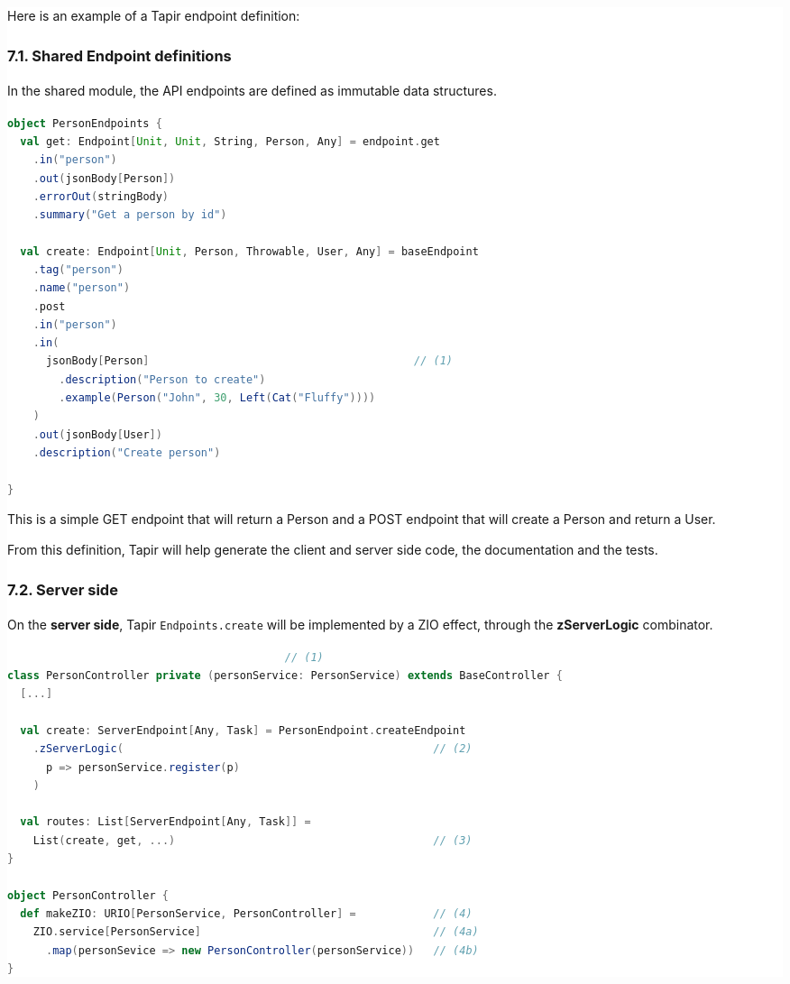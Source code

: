 Here is an example of a Tapir endpoint definition:

### 7.1. Shared Endpoint definitions

In the shared module, the API endpoints are defined as immutable data structures.

```scala
object PersonEndpoints {
  val get: Endpoint[Unit, Unit, String, Person, Any] = endpoint.get
    .in("person")
    .out(jsonBody[Person])
    .errorOut(stringBody)
    .summary("Get a person by id")

  val create: Endpoint[Unit, Person, Throwable, User, Any] = baseEndpoint
    .tag("person")
    .name("person")
    .post
    .in("person")
    .in(
      jsonBody[Person]                                         // (1)
        .description("Person to create")
        .example(Person("John", 30, Left(Cat("Fluffy"))))
    )
    .out(jsonBody[User])
    .description("Create person")

}
```

This is a simple GET endpoint that will return a Person and a POST endpoint that will create a Person and return a User.

From this definition, Tapir will help generate the client and server side code, the documentation and the tests.

### 7.2. Server side

On the **server side**, Tapir `Endpoints.create` will be implemented by a ZIO effect, through the **zServerLogic** combinator.

```scala
                                           // (1)
class PersonController private (personService: PersonService) extends BaseController {
  [...]

  val create: ServerEndpoint[Any, Task] = PersonEndpoint.createEndpoint
    .zServerLogic(                                                // (2)
      p => personService.register(p)
    )

  val routes: List[ServerEndpoint[Any, Task]] =
    List(create, get, ...)                                        // (3)
}

object PersonController {
  def makeZIO: URIO[PersonService, PersonController] =            // (4)
    ZIO.service[PersonService]                                    // (4a)
      .map(personSevice => new PersonController(personService))   // (4b)
}

```
